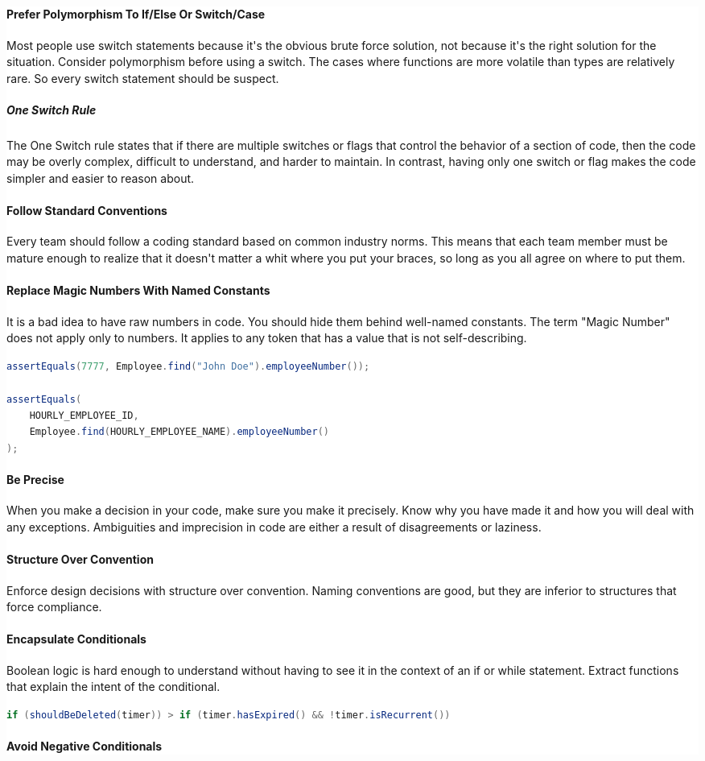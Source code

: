 #### Prefer Polymorphism To If/Else Or Switch/Case

Most people use switch statements because it's the obvious brute force solution, not because it's the right solution for the situation. Consider polymorphism before using a switch. The cases where functions are more volatile than types are relatively rare. So every switch statement should be suspect.

##### One Switch Rule

The One Switch rule states that if there are multiple switches or flags that control the behavior of a section of code, then the code may be overly complex, difficult to understand, and harder to maintain. In contrast, having only one switch or flag makes the code simpler and easier to reason about.

#### Follow Standard Conventions

Every team should follow a coding standard based on common industry norms. This means that each team member must be mature enough to realize that it doesn't matter a whit where you put your braces, so long as you all agree on where to put them.

#### Replace Magic Numbers With Named Constants

It is a bad idea to have raw numbers in code. You should hide them behind well-named constants. The term "Magic Number" does not apply only to numbers. It applies to any token that has a value that is not self-describing.

```java
assertEquals(7777, Employee.find("John Doe").employeeNumber());

assertEquals(
    HOURLY_EMPLOYEE_ID,
    Employee.find(HOURLY_EMPLOYEE_NAME).employeeNumber()
);
```

#### Be Precise

When you make a decision in your code, make sure you make it precisely. Know why you have made it and how you will deal with any exceptions. Ambiguities and imprecision in code are either a result of disagreements or laziness.

#### Structure Over Convention

Enforce design decisions with structure over convention. Naming conventions are good, but they are inferior to structures that force compliance.

#### Encapsulate Conditionals

Boolean logic is hard enough to understand without having to see it in the context of an if or while statement. Extract functions that explain the intent of the conditional.

```java
if (shouldBeDeleted(timer)) > if (timer.hasExpired() && !timer.isRecurrent())
```

#### Avoid Negative Conditionals

